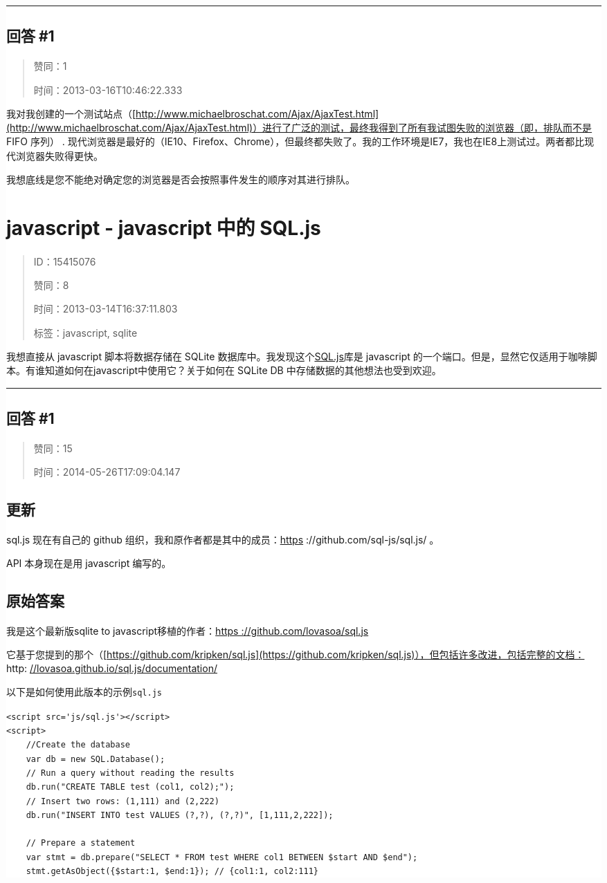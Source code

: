 * * *

## 回答 #1

> 赞同：1
> 
> 时间：2013-03-16T10:46:22.333

我对我创建的一个测试站点（[http://www.michaelbroschat.com/Ajax/AjaxTest.html](http://www.michaelbroschat.com/Ajax/AjaxTest.html)）进行了广泛的测试，最终我得到了所有我试图失败的浏览器（即，排队而不是 FIFO 序列） . 现代浏览器是最好的（IE10、Firefox、Chrome），但最终都失败了。我的工作环境是IE7，我也在IE8上测试过。两者都比现代浏览器失败得更快。

我想底线是您不能绝对确定您的浏览器是否会按照事件发生的顺序对其进行排队。

# javascript - javascript 中的 SQL.js

> ID：15415076
> 
> 赞同：8
> 
> 时间：2013-03-14T16:37:11.803
> 
> 标签：javascript, sqlite

我想直接从 javascript 脚本将数据存储在 SQLite 数据库中。我发现这个[SQL.js](https://github.com/kripken/sql.js)库是 javascript 的一个端口。但是，显然它仅适用于咖啡脚本。有谁知道如何在javascript中使用它？关于如何在 SQLite DB 中存储数据的其他想法也受到欢迎。

* * *

## 回答 #1

> 赞同：15
> 
> 时间：2014-05-26T17:09:04.147

## 更新

sql.js 现在有自己的 github 组织，我和原作者都是其中的成员：[https](https://github.com/sql-js/sql.js/) ://github.com/sql-js/sql.js/ 。

API 本身现在是用 javascript 编写的。

## 原始答案

我是这个最新版sqlite to javascript移植的作者：[https ://github.com/lovasoa/sql.js](https://github.com/lovasoa/sql.js)

它基于您提到的那个（[https://github.com/kripken/sql.js](https://github.com/kripken/sql.js)），但包括许多改进，包括完整的文档： http: [//lovasoa.github.io/sql.js/documentation/](http://lovasoa.github.io/sql.js/documentation/)

以下是如何使用此版本的示例`sql.js`

```
<script src='js/sql.js'></script>
<script>
    //Create the database
    var db = new SQL.Database();
    // Run a query without reading the results
    db.run("CREATE TABLE test (col1, col2);");
    // Insert two rows: (1,111) and (2,222)
    db.run("INSERT INTO test VALUES (?,?), (?,?)", [1,111,2,222]);

    // Prepare a statement
    var stmt = db.prepare("SELECT * FROM test WHERE col1 BETWEEN $start AND $end");
    stmt.getAsObject({$start:1, $end:1}); // {col1:1, col2:111}

```